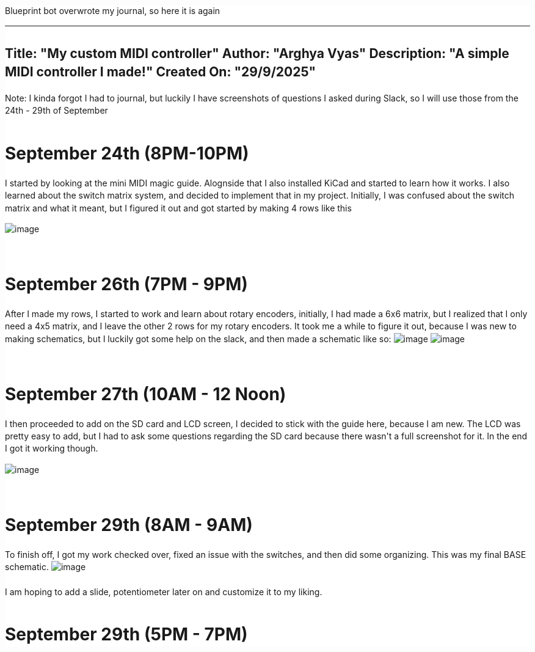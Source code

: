 Blueprint bot overwrote my journal, so here it is again

---
Title: "My custom MIDI controller"
Author: "Arghya Vyas"
Description: "A simple MIDI controller I made!"
Created On: "29/9/2025"
---

Note: I kinda forgot I had to journal, but luckily I have screenshots of questions I asked during Slack, so I will use those from the 24th - 29th of September

# September 24th (8PM-10PM)

I started by looking at the mini MIDI magic guide. Alognside that I also installed KiCad and started to learn how it works. I also learned about the switch matrix system, and decided to implement that in my project. 
Initially, I was confused about the switch matrix and what it meant, but I figured it out and got started by making 4 rows like this

<img width="843" height="354" alt="image" src="https://github.com/user-attachments/assets/9a16a227-3e87-4bd9-b349-d0800656fc15" />
<br></br>

# September 26th (7PM - 9PM)

After I made my rows, I started to work and learn about rotary encoders, initially, I had made a 6x6 matrix, but I realized that I only need a 4x5 matrix, and I leave the other 2 rows for my rotary encoders.
It took me a while to figure it out, because I was new to making schematics, but I luckily got some help on the slack, and then made a schematic like so:
<img width="666" height="712" alt="image" src="https://github.com/user-attachments/assets/edfdcaf9-0c04-42ce-8a3b-9421a3c43898" />
<img width="743" height="413" alt="image" src="https://github.com/user-attachments/assets/3e468e5d-c858-4774-96f3-dbbc6cf6a1c9" />
<br></br>

# September 27th (10AM - 12 Noon)

I then proceeded to add on the SD card and LCD screen, I decided to stick with the guide here, because I am new. The LCD was pretty easy to add, but I had to ask some questions regarding the SD card because there wasn't a full screenshot for it. In the end I got it working though.

<img width="449" height="363" alt="image" src="https://github.com/user-attachments/assets/aa49eb69-5784-4314-9f32-883adc959143" />
<br></br>

# September 29th (8AM - 9AM)
To finish off, I got my work checked over, fixed an issue with the switches, and then did some organizing. 
This was my final BASE schematic. 
<img width="1133" height="818" alt="image" src="https://github.com/user-attachments/assets/2c0057c4-3787-401c-95b4-5880e9a3abba" />
<br></br>
I am hoping to add a slide, potentiometer later on and customize it to my liking.
# September 29th (5PM - 7PM)
